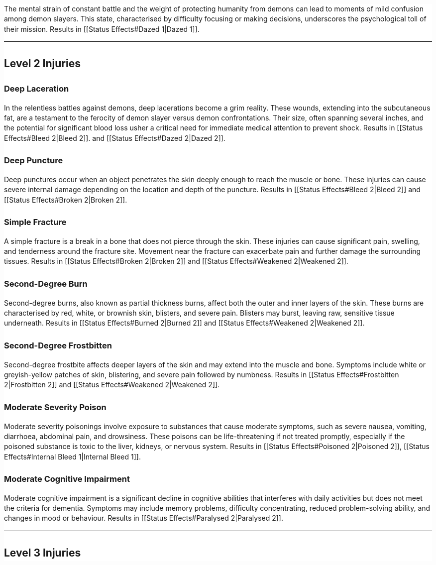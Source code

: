 The mental strain of constant battle and the weight of protecting humanity from demons can lead to moments of mild confusion among demon slayers. This state, characterised by difficulty focusing or making decisions, underscores the psychological toll of their mission. Results in [[Status Effects#Dazed 1|Dazed 1]].

---
## Level 2 Injuries

### Deep Laceration
In the relentless battles against demons, deep lacerations become a grim reality. These wounds, extending into the subcutaneous fat, are a testament to the ferocity of demon slayer versus demon confrontations. Their size, often spanning several inches, and the potential for significant blood loss usher a critical need for immediate medical attention to prevent shock. Results in [[Status Effects#Bleed 2|Bleed 2]]. and [[Status Effects#Dazed 2|Dazed 2]].
### Deep Puncture
Deep punctures occur when an object penetrates the skin deeply enough to reach the muscle or bone. These injuries can cause severe internal damage depending on the location and depth of the puncture. Results in [[Status Effects#Bleed 2|Bleed 2]] and [[Status Effects#Broken 2|Broken 2]].
### Simple Fracture
A simple fracture is a break in a bone that does not pierce through the skin. These injuries can cause significant pain, swelling, and tenderness around the fracture site. Movement near the fracture can exacerbate pain and further damage the surrounding tissues. Results in [[Status Effects#Broken 2|Broken 2]] and [[Status Effects#Weakened 2|Weakened 2]].
### Second-Degree Burn
Second-degree burns, also known as partial thickness burns, affect both the outer and inner layers of the skin. These burns are characterised by red, white, or brownish skin, blisters, and severe pain. Blisters may burst, leaving raw, sensitive tissue underneath. Results in [[Status Effects#Burned 2|Burned 2]] and [[Status Effects#Weakened 2|Weakened 2]].
### Second-Degree Frostbitten
Second-degree frostbite affects deeper layers of the skin and may extend into the muscle and bone. Symptoms include white or greyish-yellow patches of skin, blistering, and severe pain followed by numbness. Results in [[Status Effects#Frostbitten 2|Frostbitten 2]] and [[Status Effects#Weakened 2|Weakened 2]].
### Moderate Severity Poison
Moderate severity poisonings involve exposure to substances that cause moderate symptoms, such as severe nausea, vomiting, diarrhoea, abdominal pain, and drowsiness. These poisons can be life-threatening if not treated promptly, especially if the poisoned substance is toxic to the liver, kidneys, or nervous system. Results in [[Status Effects#Poisoned 2|Poisoned 2]], [[Status Effects#Internal Bleed 1|Internal Bleed 1]].
### Moderate Cognitive Impairment
Moderate cognitive impairment is a significant decline in cognitive abilities that interferes with daily activities but does not meet the criteria for dementia. Symptoms may include memory problems, difficulty concentrating, reduced problem-solving ability, and changes in mood or behaviour. Results in [[Status Effects#Paralysed 2|Paralysed 2]].

---
## Level 3 Injuries
